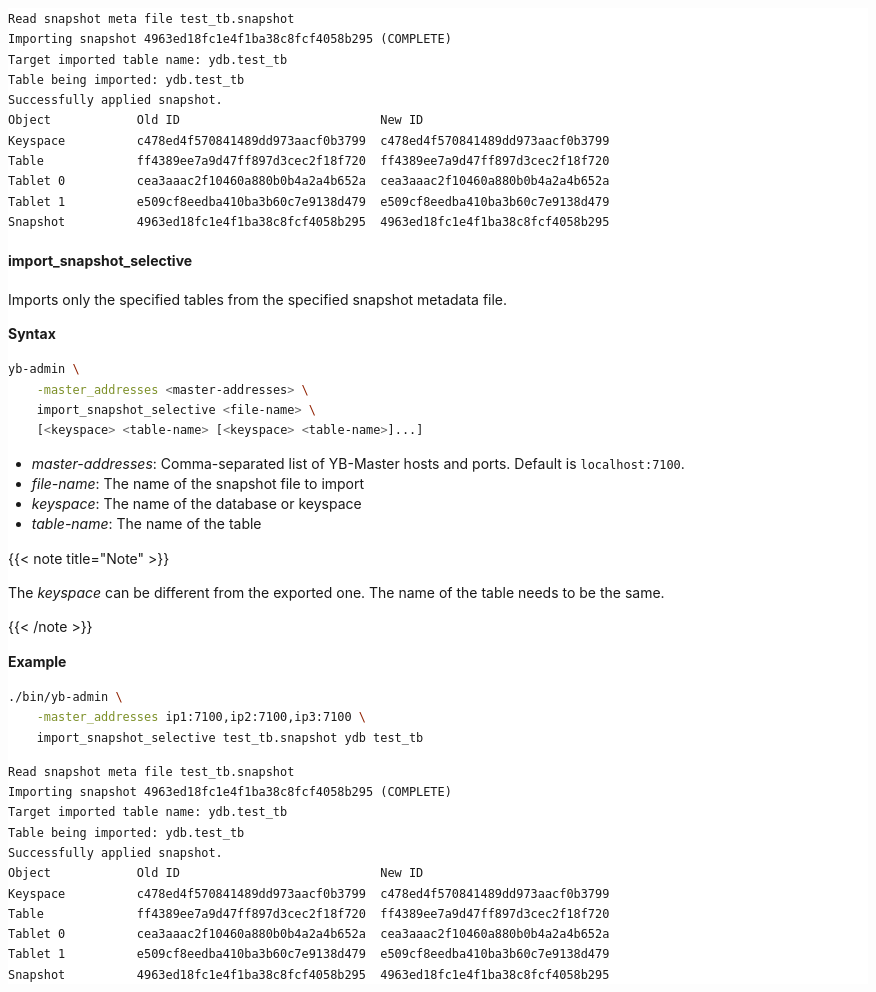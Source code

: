 ```output
Read snapshot meta file test_tb.snapshot
Importing snapshot 4963ed18fc1e4f1ba38c8fcf4058b295 (COMPLETE)
Target imported table name: ydb.test_tb
Table being imported: ydb.test_tb
Successfully applied snapshot.
Object            Old ID                            New ID
Keyspace          c478ed4f570841489dd973aacf0b3799  c478ed4f570841489dd973aacf0b3799
Table             ff4389ee7a9d47ff897d3cec2f18f720  ff4389ee7a9d47ff897d3cec2f18f720
Tablet 0          cea3aaac2f10460a880b0b4a2a4b652a  cea3aaac2f10460a880b0b4a2a4b652a
Tablet 1          e509cf8eedba410ba3b60c7e9138d479  e509cf8eedba410ba3b60c7e9138d479
Snapshot          4963ed18fc1e4f1ba38c8fcf4058b295  4963ed18fc1e4f1ba38c8fcf4058b295
```

#### import_snapshot_selective

Imports only the specified tables from the specified snapshot metadata file.

**Syntax**

```sh
yb-admin \
    -master_addresses <master-addresses> \
    import_snapshot_selective <file-name> \
    [<keyspace> <table-name> [<keyspace> <table-name>]...]
```

* *master-addresses*: Comma-separated list of YB-Master hosts and ports. Default is `localhost:7100`.
* *file-name*: The name of the snapshot file to import
* *keyspace*: The name of the database or keyspace
* *table-name*: The name of the table

{{< note title="Note" >}}

The *keyspace* can be different from the exported one. The name of the table needs to be the same.

{{< /note >}}

**Example**

```sh
./bin/yb-admin \
    -master_addresses ip1:7100,ip2:7100,ip3:7100 \
    import_snapshot_selective test_tb.snapshot ydb test_tb
```

```output
Read snapshot meta file test_tb.snapshot
Importing snapshot 4963ed18fc1e4f1ba38c8fcf4058b295 (COMPLETE)
Target imported table name: ydb.test_tb
Table being imported: ydb.test_tb
Successfully applied snapshot.
Object            Old ID                            New ID
Keyspace          c478ed4f570841489dd973aacf0b3799  c478ed4f570841489dd973aacf0b3799
Table             ff4389ee7a9d47ff897d3cec2f18f720  ff4389ee7a9d47ff897d3cec2f18f720
Tablet 0          cea3aaac2f10460a880b0b4a2a4b652a  cea3aaac2f10460a880b0b4a2a4b652a
Tablet 1          e509cf8eedba410ba3b60c7e9138d479  e509cf8eedba410ba3b60c7e9138d479
Snapshot          4963ed18fc1e4f1ba38c8fcf4058b295  4963ed18fc1e4f1ba38c8fcf4058b295
```
